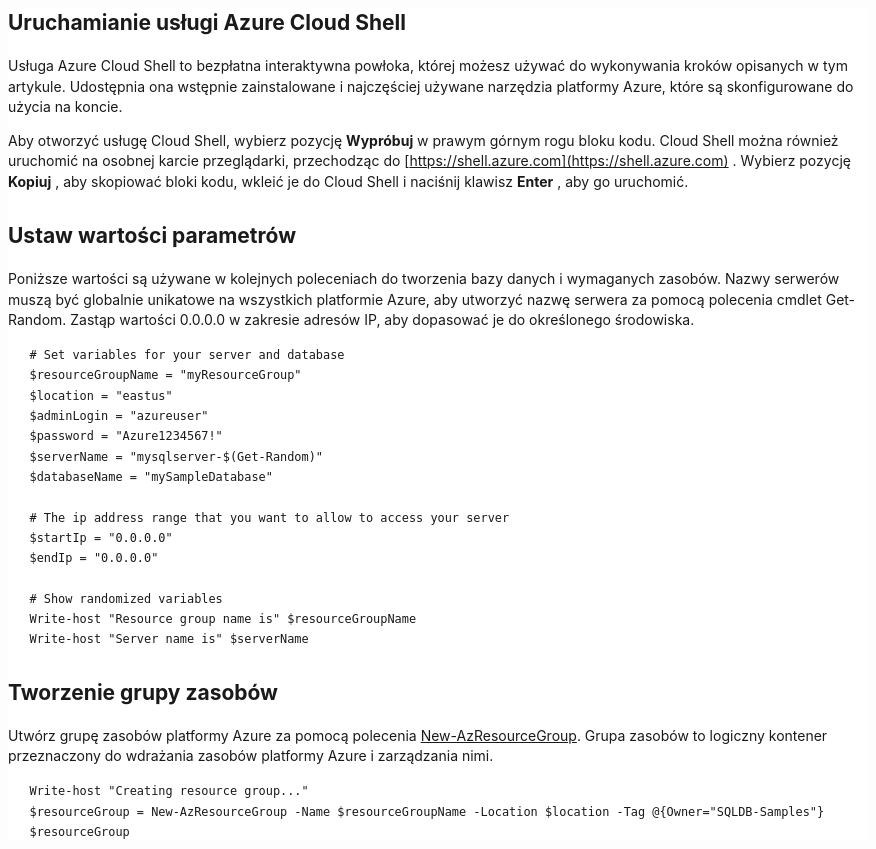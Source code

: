 ## <a name="launch-azure-cloud-shell"></a>Uruchamianie usługi Azure Cloud Shell

Usługa Azure Cloud Shell to bezpłatna interaktywna powłoka, której możesz używać do wykonywania kroków opisanych w tym artykule. Udostępnia ona wstępnie zainstalowane i najczęściej używane narzędzia platformy Azure, które są skonfigurowane do użycia na koncie. 

Aby otworzyć usługę Cloud Shell, wybierz pozycję **Wypróbuj** w prawym górnym rogu bloku kodu. Cloud Shell można również uruchomić na osobnej karcie przeglądarki, przechodząc do [https://shell.azure.com](https://shell.azure.com) . Wybierz pozycję **Kopiuj** , aby skopiować bloki kodu, wkleić je do Cloud Shell i naciśnij klawisz **Enter** , aby go uruchomić.

## <a name="set-parameter-values"></a>Ustaw wartości parametrów

Poniższe wartości są używane w kolejnych poleceniach do tworzenia bazy danych i wymaganych zasobów. Nazwy serwerów muszą być globalnie unikatowe na wszystkich platformie Azure, aby utworzyć nazwę serwera za pomocą polecenia cmdlet Get-Random. Zastąp wartości 0.0.0.0 w zakresie adresów IP, aby dopasować je do określonego środowiska.

```azurepowershell-interactive
   # Set variables for your server and database
   $resourceGroupName = "myResourceGroup"
   $location = "eastus"
   $adminLogin = "azureuser"
   $password = "Azure1234567!"
   $serverName = "mysqlserver-$(Get-Random)"
   $databaseName = "mySampleDatabase"

   # The ip address range that you want to allow to access your server
   $startIp = "0.0.0.0"
   $endIp = "0.0.0.0"

   # Show randomized variables
   Write-host "Resource group name is" $resourceGroupName
   Write-host "Server name is" $serverName
```


## <a name="create-resource-group"></a>Tworzenie grupy zasobów

Utwórz grupę zasobów platformy Azure za pomocą polecenia [New-AzResourceGroup](/powershell/module/az.resources/new-azresourcegroup). Grupa zasobów to logiczny kontener przeznaczony do wdrażania zasobów platformy Azure i zarządzania nimi.

```azurepowershell-interactive
   Write-host "Creating resource group..."
   $resourceGroup = New-AzResourceGroup -Name $resourceGroupName -Location $location -Tag @{Owner="SQLDB-Samples"}
   $resourceGroup
```
